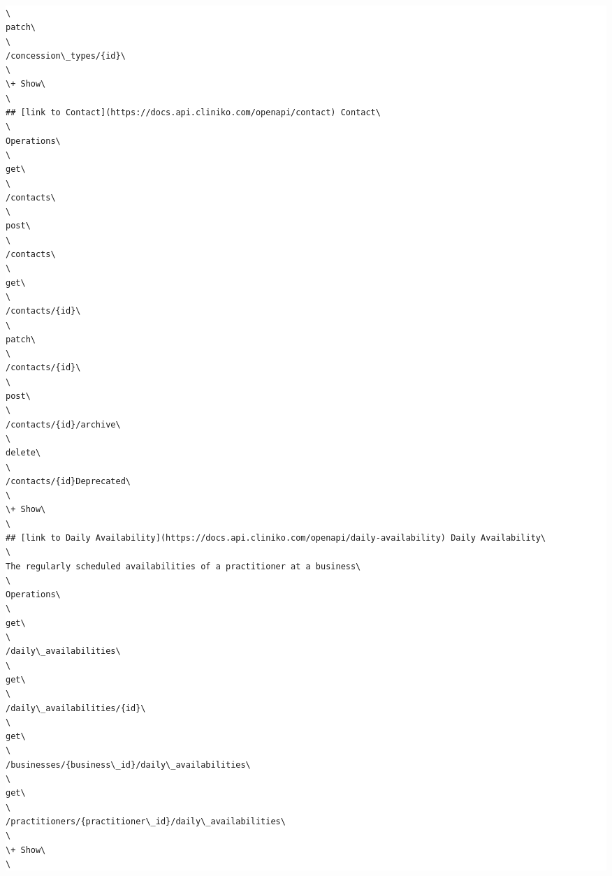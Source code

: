```\
\
patch\
\
/concession\_types/{id}\
\
\+ Show\
\
## [link to Contact](https://docs.api.cliniko.com/openapi/contact) Contact\
\
Operations\
\
get\
\
/contacts\
\
post\
\
/contacts\
\
get\
\
/contacts/{id}\
\
patch\
\
/contacts/{id}\
\
post\
\
/contacts/{id}/archive\
\
delete\
\
/contacts/{id}Deprecated\
\
\+ Show\
\
## [link to Daily Availability](https://docs.api.cliniko.com/openapi/daily-availability) Daily Availability\
\
The regularly scheduled availabilities of a practitioner at a business\
\
Operations\
\
get\
\
/daily\_availabilities\
\
get\
\
/daily\_availabilities/{id}\
\
get\
\
/businesses/{business\_id}/daily\_availabilities\
\
get\
\
/practitioners/{practitioner\_id}/daily\_availabilities\
\
\+ Show\
\
```